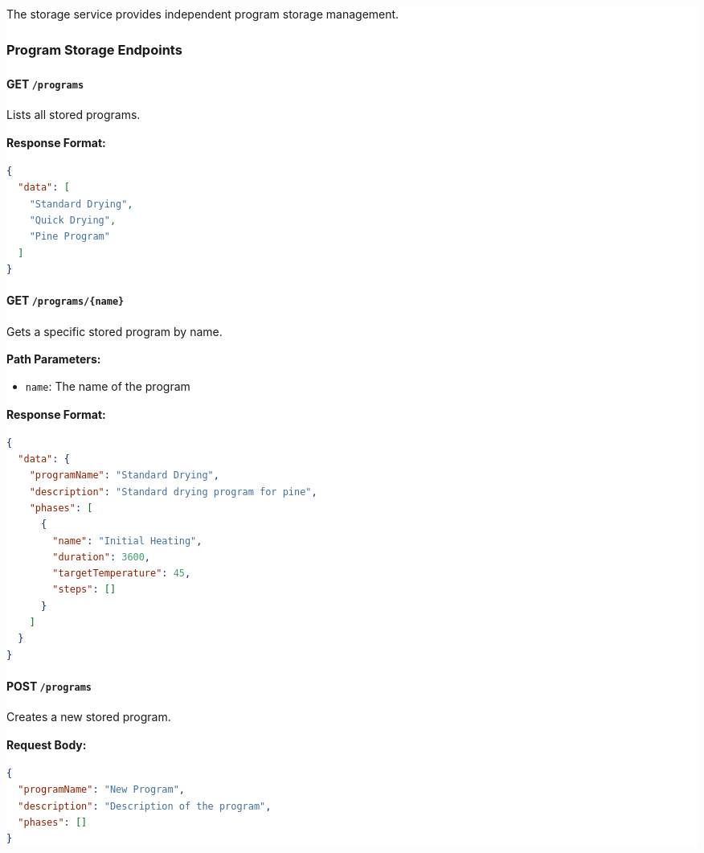 The storage service provides independent program storage management.

### Program Storage Endpoints

#### GET `/programs`

Lists all stored programs.

**Response Format:**

```json
{
  "data": [
    "Standard Drying",
    "Quick Drying",
    "Pine Program"
  ]
}
```

#### GET `/programs/{name}`

Gets a specific stored program by name.

**Path Parameters:**

- `name`: The name of the program

**Response Format:**

```json
{
  "data": {
    "programName": "Standard Drying",
    "description": "Standard drying program for pine",
    "phases": [
      {
        "name": "Initial Heating",
        "duration": 3600,
        "targetTemperature": 45,
        "steps": []
      }
    ]
  }
}
```

#### POST `/programs`

Creates a new stored program.

**Request Body:**

```json
{
  "programName": "New Program",
  "description": "Description of the program",
  "phases": []
}
```
